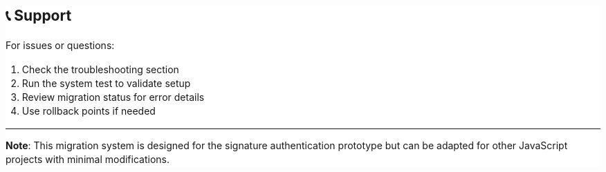 ## 📞 Support

For issues or questions:

1. Check the troubleshooting section
2. Run the system test to validate setup
3. Review migration status for error details
4. Use rollback points if needed

---

**Note**: This migration system is designed for the signature authentication prototype but can be adapted for other JavaScript projects with minimal modifications. 